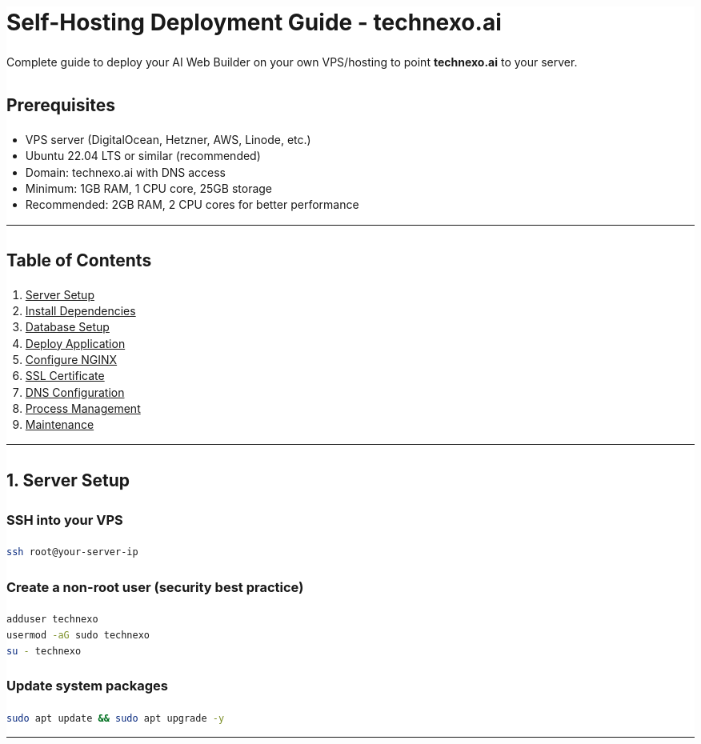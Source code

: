 # Self-Hosting Deployment Guide - technexo.ai

Complete guide to deploy your AI Web Builder on your own VPS/hosting to point **technexo.ai** to your server.

## Prerequisites

- VPS server (DigitalOcean, Hetzner, AWS, Linode, etc.)
- Ubuntu 22.04 LTS or similar (recommended)
- Domain: technexo.ai with DNS access
- Minimum: 1GB RAM, 1 CPU core, 25GB storage
- Recommended: 2GB RAM, 2 CPU cores for better performance

---

## Table of Contents

1. [Server Setup](#1-server-setup)
2. [Install Dependencies](#2-install-dependencies)
3. [Database Setup](#3-database-setup)
4. [Deploy Application](#4-deploy-application)
5. [Configure NGINX](#5-configure-nginx)
6. [SSL Certificate](#6-ssl-certificate-https)
7. [DNS Configuration](#7-dns-configuration)
8. [Process Management](#8-process-management-pm2)
9. [Maintenance](#9-maintenance)

---

## 1. Server Setup

### SSH into your VPS

```bash
ssh root@your-server-ip
```

### Create a non-root user (security best practice)

```bash
adduser technexo
usermod -aG sudo technexo
su - technexo
```

### Update system packages

```bash
sudo apt update && sudo apt upgrade -y
```

---
